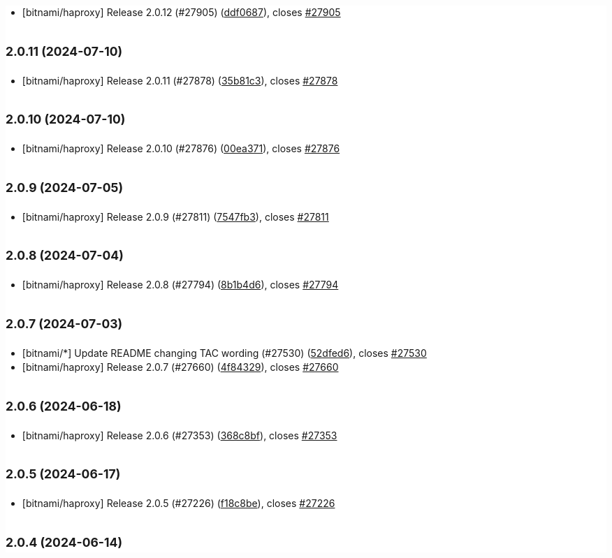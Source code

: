 * [bitnami/haproxy] Release 2.0.12 (#27905) ([ddf0687](https://github.com/bitnami/charts/commit/ddf0687a7c3a5d81430bca80c2590a7b1620309e)), closes [#27905](https://github.com/bitnami/charts/issues/27905)

## <small>2.0.11 (2024-07-10)</small>

* [bitnami/haproxy] Release 2.0.11 (#27878) ([35b81c3](https://github.com/bitnami/charts/commit/35b81c39b75e8856fd95ce148b7368b48efca7bc)), closes [#27878](https://github.com/bitnami/charts/issues/27878)

## <small>2.0.10 (2024-07-10)</small>

* [bitnami/haproxy] Release 2.0.10 (#27876) ([00ea371](https://github.com/bitnami/charts/commit/00ea371d53e206ac3518c203d26e64c3316675b4)), closes [#27876](https://github.com/bitnami/charts/issues/27876)

## <small>2.0.9 (2024-07-05)</small>

* [bitnami/haproxy] Release 2.0.9 (#27811) ([7547fb3](https://github.com/bitnami/charts/commit/7547fb3d278aace2f373aa250e43025d9bfdc8af)), closes [#27811](https://github.com/bitnami/charts/issues/27811)

## <small>2.0.8 (2024-07-04)</small>

* [bitnami/haproxy] Release 2.0.8 (#27794) ([8b1b4d6](https://github.com/bitnami/charts/commit/8b1b4d651a2818f195b71d5844137b44bf73ff0f)), closes [#27794](https://github.com/bitnami/charts/issues/27794)

## <small>2.0.7 (2024-07-03)</small>

* [bitnami/*] Update README changing TAC wording (#27530) ([52dfed6](https://github.com/bitnami/charts/commit/52dfed6bac44d791efabfaf06f15daddc4fefb0c)), closes [#27530](https://github.com/bitnami/charts/issues/27530)
* [bitnami/haproxy] Release 2.0.7 (#27660) ([4f84329](https://github.com/bitnami/charts/commit/4f8432979a89c4ad56496b63bad6cbf768820df7)), closes [#27660](https://github.com/bitnami/charts/issues/27660)

## <small>2.0.6 (2024-06-18)</small>

* [bitnami/haproxy] Release 2.0.6 (#27353) ([368c8bf](https://github.com/bitnami/charts/commit/368c8bf6869e59fc11823d901c36838a01f6cfde)), closes [#27353](https://github.com/bitnami/charts/issues/27353)

## <small>2.0.5 (2024-06-17)</small>

* [bitnami/haproxy] Release 2.0.5 (#27226) ([f18c8be](https://github.com/bitnami/charts/commit/f18c8be19ac4f08f88b3f2285b10e596c31d068a)), closes [#27226](https://github.com/bitnami/charts/issues/27226)

## <small>2.0.4 (2024-06-14)</small>
